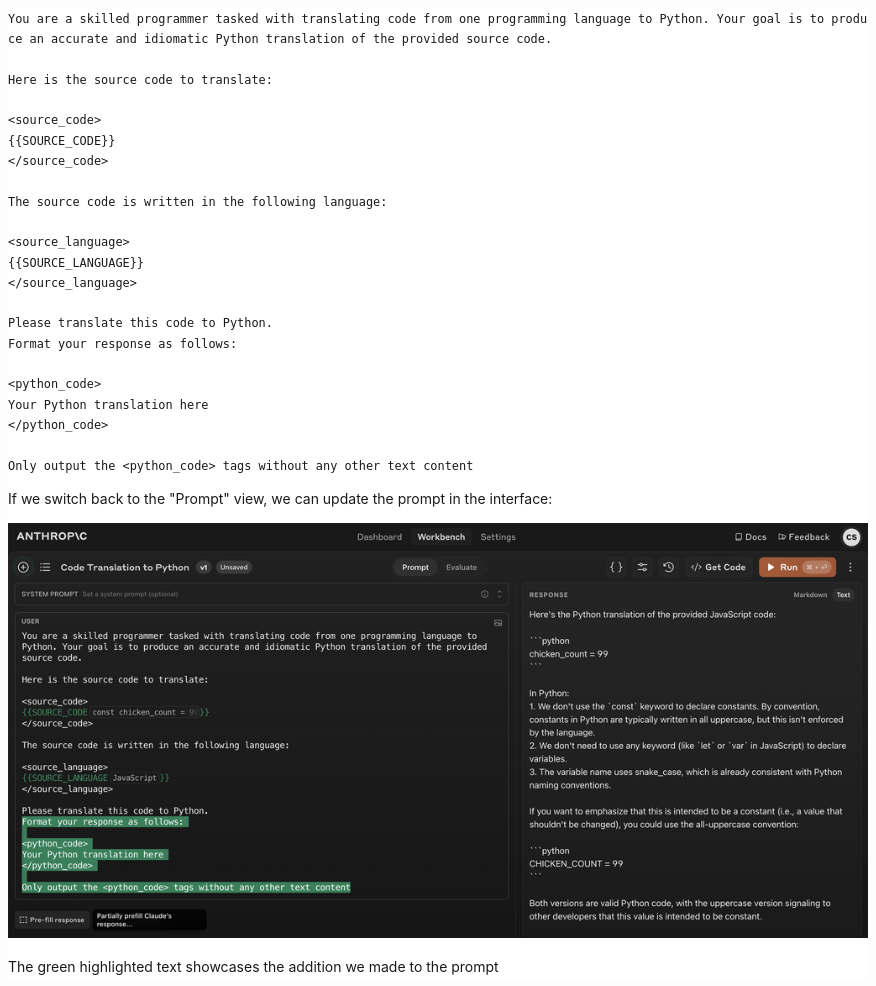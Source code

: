 ```
You are a skilled programmer tasked with translating code from one programming language to Python. Your goal is to produce an accurate and idiomatic Python translation of the provided source code.

Here is the source code to translate:

<source_code>
{{SOURCE_CODE}}
</source_code>

The source code is written in the following language:

<source_language>
{{SOURCE_LANGUAGE}}
</source_language>

Please translate this code to Python.
Format your response as follows:

<python_code>
Your Python translation here
</python_code>

Only output the <python_code> tags without any other text content
```


If we switch back to the "Prompt" view, we can update the prompt in the interface:

![updated_prompt.png](02_workbench_evals_files/updated_prompt.png)

The green highlighted text showcases the addition we made to the prompt
